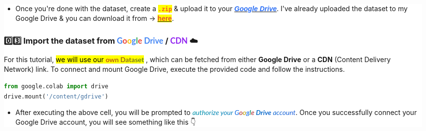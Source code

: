 - Once you're done with the dataset, create a <mark style="color: #f55a1d; font-family: 'Trebuchet MS', sans-serif;">**`.zip`**</mark> & upload it to your [<em style="color: #2a6ef5; font-family: 'Trebuchet MS', sans-serif;">**Google Drive**</em>](https://drive.google.com). I've already uploaded the dataset to my Google Drive & you can download it from → [<mark style="color: #e34f32; font-family: 'Trebuchet MS', sans-serif;">**here**</mark>](https://drive.google.com/file/d/17YTwiHXaNWd-zsxFTE4MrNT3dAt7eDfW/view?usp=sharing).


### 0️⃣3️⃣ Import the dataset from <u style="background-image: linear-gradient(135deg, #4285F4, #4285F4); -webkit-background-clip: text; -webkit-text-fill-color: transparent; font-family: Lato, Arial;">**G**</u><u style="background-image: linear-gradient(135deg, #EA4335, #EA4335); -webkit-background-clip: text; -webkit-text-fill-color: transparent; font-family: Lato, Arial;">**o**</u><u style="background-image: linear-gradient(135deg, #FBBC05, #FBBC05); -webkit-background-clip: text; -webkit-text-fill-color: transparent; font-family: Lato, Arial;">**o**</u><u style="background-image: linear-gradient(135deg, #4285F4, #4285F4); -webkit-background-clip: text; -webkit-text-fill-color: transparent; font-family: Lato, Arial;">**g**</u><u style="background-image: linear-gradient(135deg, #34A853, #34A853); -webkit-background-clip: text; -webkit-text-fill-color: transparent; font-family: Lato, Arial;">**l**</u><u style="background-image: linear-gradient(135deg, #EA4335, #EA4335); -webkit-background-clip: text; -webkit-text-fill-color: transparent; font-family: Lato, Arial;">**e**</u> <u style="background-image: linear-gradient(135deg, #4285F4, #4285F4); -webkit-background-clip: text; -webkit-text-fill-color: transparent; font-family: Lato, Arial;">**Drive**</u> / <u style="background-image: linear-gradient(135deg, #9022f0, #9022f0); -webkit-background-clip: text; -webkit-text-fill-color: transparent; font-family: Lato, Arial;">**CDN**</u> ☁️

For this tutorial, <mark>we will use our <u style="background-image: linear-gradient(135deg, #e0490d, #528a28); -webkit-background-clip: text; -webkit-text-fill-color: transparent; font-family: Lato, Arial;">**own Dataset**</u></mark>
, which can be fetched from either **Google Drive** or a **CDN** (Content Delivery Network) link. To connect and mount Google Drive, execute the provided code and follow the instructions.

```python
from google.colab import drive
drive.mount('/content/gdrive')
```

- After executing the above cell, you will be prompted to <u style="background-image: linear-gradient(135deg, #0097A7, #1b5cde); -webkit-background-clip: text; -webkit-text-fill-color: transparent; font-family: Lato, Arial;">*authorize your <u style="background-image: linear-gradient(135deg, #4285F4, #4285F4); -webkit-background-clip: text; -webkit-text-fill-color: transparent; font-family: Lato, Arial;">G</u><u style="background-image: linear-gradient(135deg, #EA4335, #EA4335); -webkit-background-clip: text; -webkit-text-fill-color: transparent; font-family: Lato, Arial;">o</u><u style="background-image: linear-gradient(135deg, #FBBC05, #FBBC05); -webkit-background-clip: text; -webkit-text-fill-color: transparent; font-family: Lato, Arial;">o</u><u style="background-image: linear-gradient(135deg, #4285F4, #4285F4); -webkit-background-clip: text; -webkit-text-fill-color: transparent; font-family: Lato, Arial;">g</u><u style="background-image: linear-gradient(135deg, #34A853, #34A853); -webkit-background-clip: text; -webkit-text-fill-color: transparent; font-family: Lato, Arial;">l</u><u style="background-image: linear-gradient(135deg, #EA4335, #EA4335); -webkit-background-clip: text; -webkit-text-fill-color: transparent; font-family: Lato, Arial;">e</u> **Drive** account*</u>. Once you successfully connect your Google Drive account, you will see something like this 👇
